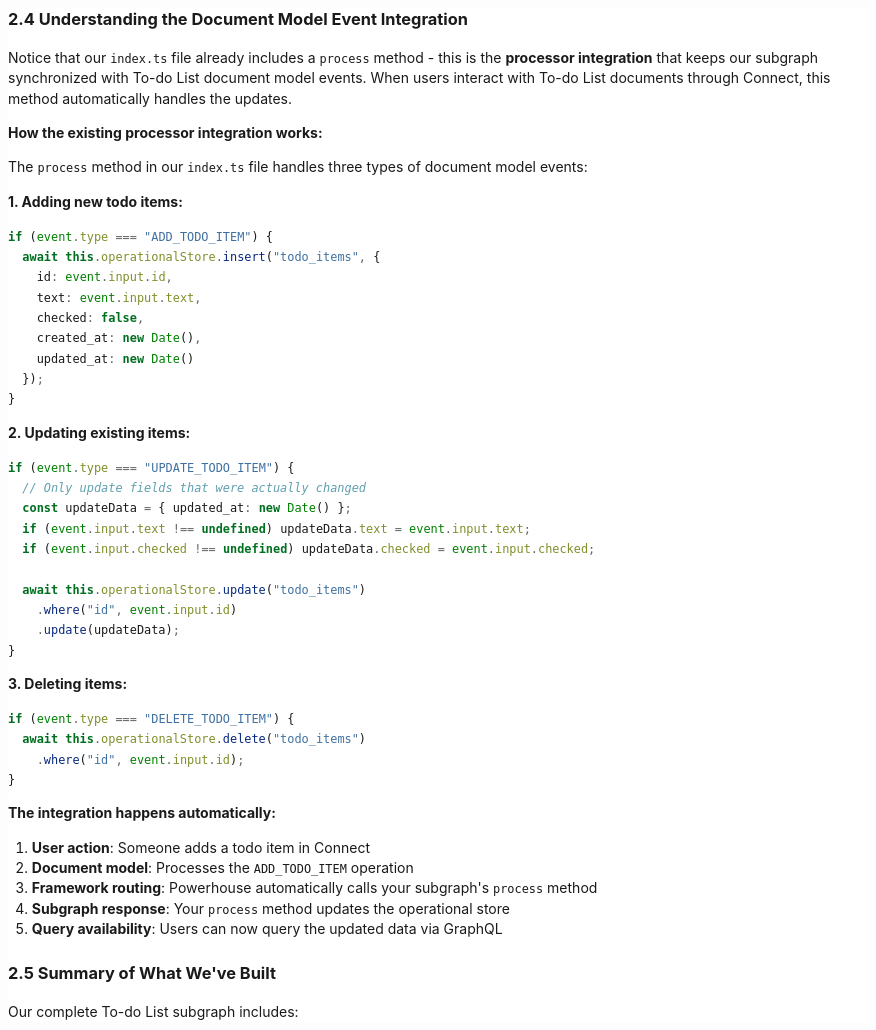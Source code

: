 ### 2.4 Understanding the Document Model Event Integration

Notice that our `index.ts` file already includes a `process` method - this is the **processor integration** that keeps our subgraph synchronized with To-do List document model events. When users interact with To-do List documents through Connect, this method automatically handles the updates.

**How the existing processor integration works:**

The `process` method in our `index.ts` file handles three types of document model events:

**1. Adding new todo items:**
```typescript
if (event.type === "ADD_TODO_ITEM") {
  await this.operationalStore.insert("todo_items", {
    id: event.input.id,
    text: event.input.text,
    checked: false,
    created_at: new Date(),
    updated_at: new Date()
  });
}
```

**2. Updating existing items:**
```typescript
if (event.type === "UPDATE_TODO_ITEM") {
  // Only update fields that were actually changed
  const updateData = { updated_at: new Date() };
  if (event.input.text !== undefined) updateData.text = event.input.text;
  if (event.input.checked !== undefined) updateData.checked = event.input.checked;
  
  await this.operationalStore.update("todo_items")
    .where("id", event.input.id)
    .update(updateData);
}
```

**3. Deleting items:**
```typescript
if (event.type === "DELETE_TODO_ITEM") {
  await this.operationalStore.delete("todo_items")
    .where("id", event.input.id);
}
```

**The integration happens automatically:**
1. **User action**: Someone adds a todo item in Connect
2. **Document model**: Processes the `ADD_TODO_ITEM` operation  
3. **Framework routing**: Powerhouse automatically calls your subgraph's `process` method
4. **Subgraph response**: Your `process` method updates the operational store
5. **Query availability**: Users can now query the updated data via GraphQL

### 2.5 Summary of What We've Built

Our complete To-do List subgraph includes:
